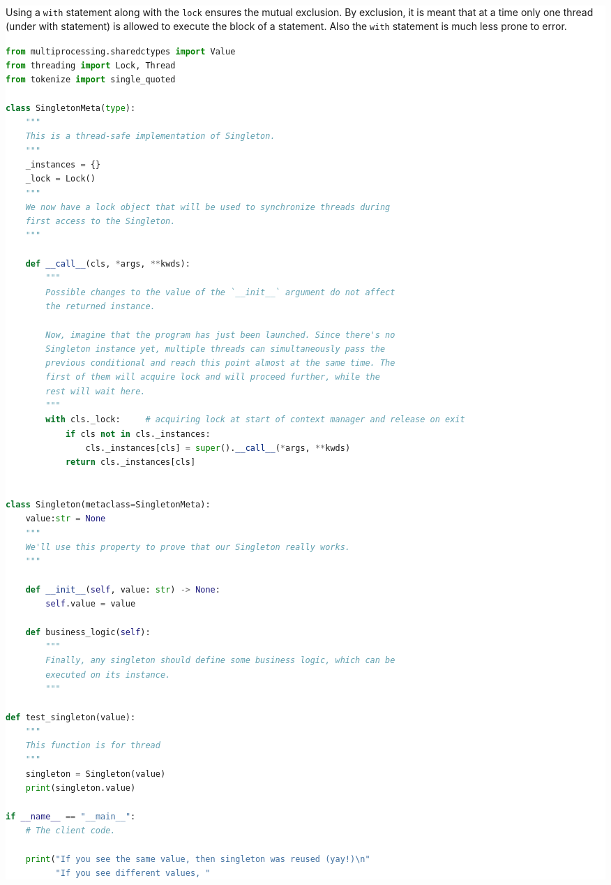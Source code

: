 Using a `with` statement along with the `lock` ensures the mutual exclusion. By exclusion, it is meant that at a time only one thread (under with statement) is allowed to execute the block of a statement. Also the `with` statement is much less prone to error.


```python
from multiprocessing.sharedctypes import Value
from threading import Lock, Thread
from tokenize import single_quoted

class SingletonMeta(type):
	"""
	This is a thread-safe implementation of Singleton.
	"""
	_instances = {}
	_lock = Lock()
	"""
	We now have a lock object that will be used to synchronize threads during
	first access to the Singleton.
	"""

	def __call__(cls, *args, **kwds):
		"""
		Possible changes to the value of the `__init__` argument do not affect
		the returned instance.

		Now, imagine that the program has just been launched. Since there's no
		Singleton instance yet, multiple threads can simultaneously pass the
		previous conditional and reach this point almost at the same time. The
		first of them will acquire lock and will proceed further, while the
		rest will wait here.        
		"""
		with cls._lock:		# acquiring lock at start of context manager and release on exit
			if cls not in cls._instances:
				cls._instances[cls] = super().__call__(*args, **kwds)
			return cls._instances[cls]


class Singleton(metaclass=SingletonMeta):
	value:str = None
	"""
	We'll use this property to prove that our Singleton really works.
	"""

	def __init__(self, value: str) -> None:
		self.value = value

	def business_logic(self):
		"""
		Finally, any singleton should define some business logic, which can be
		executed on its instance.
		"""

def test_singleton(value):
	"""
	This function is for thread
	"""
	singleton = Singleton(value)
	print(singleton.value)

if __name__ == "__main__":
	# The client code.

	print("If you see the same value, then singleton was reused (yay!)\n"
		  "If you see different values, "
```